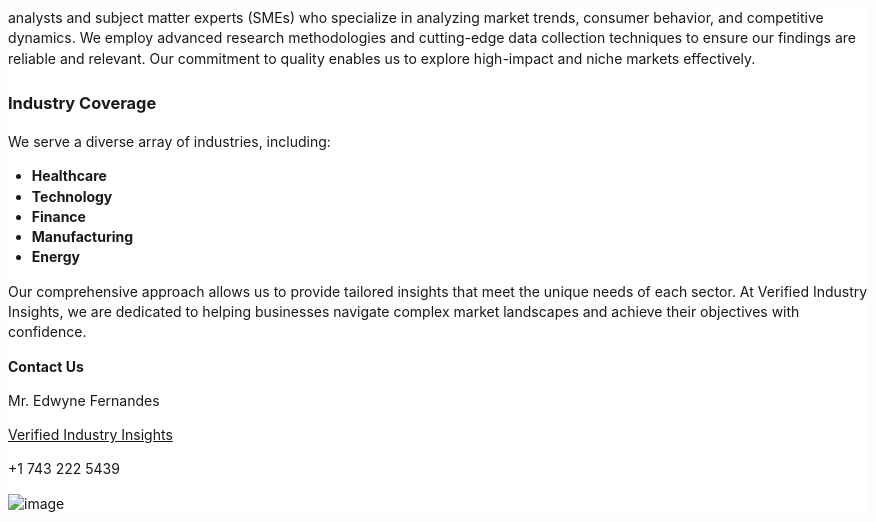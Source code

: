 analysts and subject matter experts (SMEs) who specialize in analyzing market trends, consumer behavior, and competitive dynamics. We employ advanced research methodologies and cutting-edge data collection techniques to ensure our findings are reliable and relevant. Our commitment to quality enables us to explore high-impact and niche markets effectively.</p><h3>Industry Coverage</h3><p>We serve a diverse array of industries, including:</p><ul><li><strong>Healthcare</strong></li><li><strong>Technology</strong></li><li><strong>Finance</strong></li><li><strong>Manufacturing</strong></li><li><strong>Energy</strong></li></ul><p>Our comprehensive approach allows us to provide tailored insights that meet the unique needs of each sector. At Verified Industry Insights, we are dedicated to helping businesses navigate complex market landscapes and achieve their objectives with confidence.</p><p><strong>Contact Us</strong></p><p>Mr. Edwyne Fernandes</p><p><a href="https://www.verifiedindustryinsights.com/">Verified Industry Insights</a></p><p>+1 743 222 5439</p>
![image](https://github.com/user-attachments/assets/81eb5959-791b-4001-9400-bd8005e90970)
